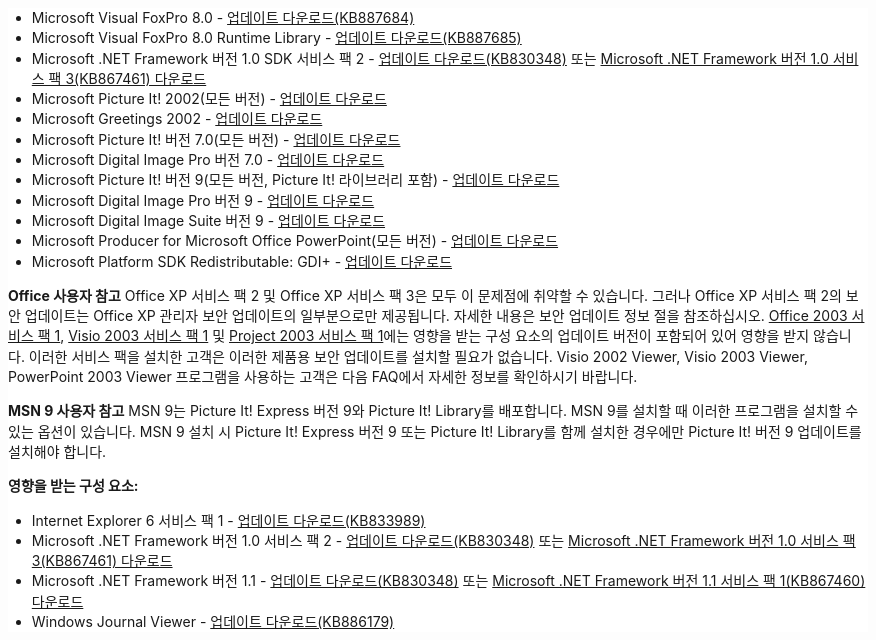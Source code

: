 -   Microsoft Visual FoxPro 8.0 - [업데이트 다운로드(KB887684)](https://www.microsoft.com/download/details.aspx?familyid=a1c5e871-596c-4e33-9eaf-f9a2e4d4dad0)
-   Microsoft Visual FoxPro 8.0 Runtime Library - [업데이트 다운로드(KB887685)](https://www.microsoft.com/download/details.aspx?familyid=aec714be-9747-4b57-9967-5f5ac8b8ee87)
-   Microsoft .NET Framework 버전 1.0 SDK 서비스 팩 2 - [업데이트 다운로드(KB830348)](https://www.microsoft.com/download/details.aspx?familyid=69703d1d-2ce3-42da-abf8-353d2121dab0) 또는 [Microsoft .NET Framework 버전 1.0 서비스 팩 3(KB867461) 다운로드](https://www.microsoft.com/download/details.aspx?familyid=6978d761-4a92-4106-a9bc-83e78d4abc5b&displaylang=ko)
-   Microsoft Picture It! 2002(모든 버전) - [업데이트 다운로드](https://www.microsoft.com/download/details.aspx?familyid=235ebc80-564b-4b52-a344-502e25aad7fe&displaylang=ko)
-   Microsoft Greetings 2002 - [업데이트 다운로드](https://www.microsoft.com/download/details.aspx?familyid=235ebc80-564b-4b52-a344-502e25aad7fe&displaylang=ko)
-   Microsoft Picture It! 버전 7.0(모든 버전) - [업데이트 다운로드](https://www.microsoft.com/download/details.aspx?familyid=235ebc80-564b-4b52-a344-502e25aad7fe&displaylang=ko)
-   Microsoft Digital Image Pro 버전 7.0 - [업데이트 다운로드](https://www.microsoft.com/download/details.aspx?familyid=235ebc80-564b-4b52-a344-502e25aad7fe&displaylang=ko)
-   Microsoft Picture It! 버전 9(모든 버전, Picture It! 라이브러리 포함) - [업데이트 다운로드](https://www.microsoft.com/download/details.aspx?familyid=235ebc80-564b-4b52-a344-502e25aad7fe&displaylang=ko)
-   Microsoft Digital Image Pro 버전 9 - [업데이트 다운로드](https://www.microsoft.com/download/details.aspx?familyid=235ebc80-564b-4b52-a344-502e25aad7fe&displaylang=ko)
-   Microsoft Digital Image Suite 버전 9 - [업데이트 다운로드](https://www.microsoft.com/download/details.aspx?familyid=235ebc80-564b-4b52-a344-502e25aad7fe&displaylang=ko)
-   Microsoft Producer for Microsoft Office PowerPoint(모든 버전) - [업데이트 다운로드](https://www.microsoft.com/download/details.aspx?familyid=1b3c76d5-fc75-4f99-94bc-784919468e73&displaylang=ko)
-   Microsoft Platform SDK Redistributable: GDI+ - [업데이트 다운로드](https://www.microsoft.com/download/details.aspx?familyid=6a63ab9c-df12-4d41-933c-be590feaa05a&displaylang=en)

**Office 사용자 참고** Office XP 서비스 팩 2 및 Office XP 서비스 팩 3은 모두 이 문제점에 취약할 수 있습니다. 그러나 Office XP 서비스 팩 2의 보안 업데이트는 Office XP 관리자 보안 업데이트의 일부분으로만 제공됩니다. 자세한 내용은 보안 업데이트 정보 절을 참조하십시오. [Office 2003 서비스 팩 1](https://www.microsoft.com/download/details.aspx?familyid=9c51d3a6-7cb1-4f61-837e-5f938254fc47&displaylang=ko), [Visio 2003 서비스 팩 1](https://www.microsoft.com/download/details.aspx?familyid=afca0578-e1fb-4540-b0cc-ff83def61cc6&displaylang=ko) 및 [Project 2003 서비스 팩 1](https://www.microsoft.com/download/details.aspx?familyid=1b04c073-e58f-4f42-b76d-6b565a45cdc3&displaylang=ko)에는 영향을 받는 구성 요소의 업데이트 버전이 포함되어 있어 영향을 받지 않습니다. 이러한 서비스 팩을 설치한 고객은 이러한 제품용 보안 업데이트를 설치할 필요가 없습니다. Visio 2002 Viewer, Visio 2003 Viewer, PowerPoint 2003 Viewer 프로그램을 사용하는 고객은 다음 FAQ에서 자세한 정보를 확인하시기 바랍니다.

**MSN 9 사용자 참고** MSN 9는 Picture It! Express 버전 9와 Picture It! Library를 배포합니다. MSN 9를 설치할 때 이러한 프로그램을 설치할 수 있는 옵션이 있습니다. MSN 9 설치 시 Picture It! Express 버전 9 또는 Picture It! Library를 함께 설치한 경우에만 Picture It! 버전 9 업데이트를 설치해야 합니다.

**영향을 받는 구성 요소:**

-   Internet Explorer 6 서비스 팩 1 - [업데이트 다운로드(KB833989)](https://www.microsoft.com/download/details.aspx?familyid=b0095851-674d-4357-868c-dd75d88405ec&displaylang=ko)
-   Microsoft .NET Framework 버전 1.0 서비스 팩 2 - [업데이트 다운로드(KB830348)](https://www.microsoft.com/download/details.aspx?familyid=69703d1d-2ce3-42da-abf8-353d2121dab0) 또는 [Microsoft .NET Framework 버전 1.0 서비스 팩 3(KB867461) 다운로드](https://www.microsoft.com/download/details.aspx?familyid=6978d761-4a92-4106-a9bc-83e78d4abc5b&displaylang=ko)
-   Microsoft .NET Framework 버전 1.1 - [업데이트 다운로드(KB830348)](https://www.microsoft.com/download/details.aspx?familyid=2a2cd786-cb0f-4946-9d76-d744683bd270) 또는 [Microsoft .NET Framework 버전 1.1 서비스 팩 1(KB867460) 다운로드](https://www.microsoft.com/download/details.aspx?familyid=a8f5654f-088e-40b2-bbdb-a83353618b38&displaylang=ko)
-   Windows Journal Viewer - [업데이트 다운로드(KB886179)](https://www.microsoft.com/download/details.aspx?familyid=dbf1ea4e-72bd-4359-9f93-7c232ed2dcd3&displaylang=ko)
